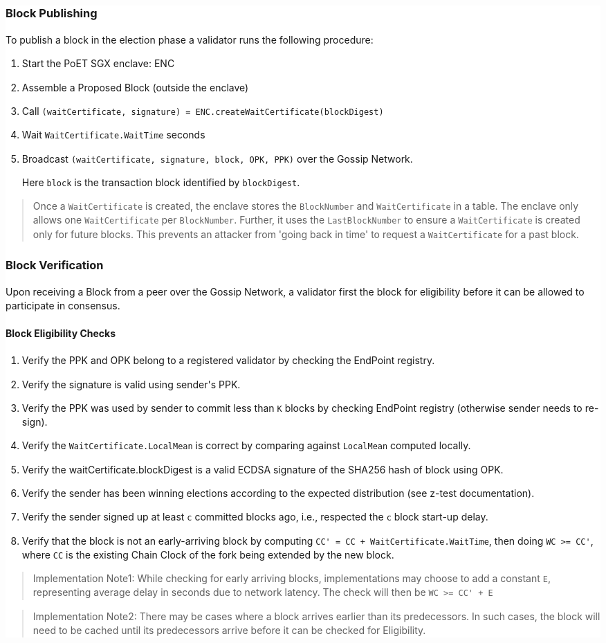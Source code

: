 ### Block Publishing

To publish a block in the election phase a validator runs the following procedure: 

1. Start the PoET SGX enclave: ENC
2. Assemble a Proposed Block (outside the enclave)
3. Call `(waitCertificate, signature) = ENC.createWaitCertificate(blockDigest)`
4. Wait `WaitCertificate.WaitTime` seconds
5. Broadcast `(waitCertificate, signature, block, OPK, PPK)` over the
   Gossip Network.

   Here `block` is the transaction block identified by `blockDigest`.

>Once a `WaitCertificate` is created, the enclave stores the `BlockNumber` and 
>`WaitCertificate` in a table. The enclave only allows one `WaitCertificate` per
>`BlockNumber`. Further, it uses the `LastBlockNumber` to ensure a `WaitCertificate` 
> is created only for future blocks. This prevents an attacker from 'going back 
>in time' to request a `WaitCertificate` for a past block.

### Block Verification
Upon receiving a Block from a peer over the Gossip Network, a validator first 
the block for eligibility before it can be allowed to participate in consensus.

#### Block Eligibility Checks
1. Verify the PPK and OPK belong to a registered validator by checking the
   EndPoint registry.

2. Verify the signature is valid using sender's PPK.

3. Verify the PPK was used by sender to commit less than `K` blocks by checking 
   EndPoint registry (otherwise sender needs to re-sign).

4. Verify the `WaitCertificate.LocalMean` is correct by comparing
   against `LocalMean` computed locally.

5. Verify the waitCertificate.blockDigest is a valid ECDSA signature of the
   SHA256 hash of block using OPK.

6. Verify the sender has been winning elections according to the expected
   distribution (see z-test documentation).

7. Verify the sender signed up at least `c` committed blocks ago, i.e.,
   respected the `c` block start-up delay.

8. Verify that the block is not an early-arriving block by computing 
`CC' = CC + WaitCertificate.WaitTime`, then doing `WC >= CC'`, where `CC` is the 
existing Chain Clock of the fork being extended by the new block.

>Implementation Note1: While checking for early arriving blocks, implementations
>may choose to add a constant `E`, representing average delay in seconds due to 
>network latency. The check will then be `WC >= CC' + E`

>Implementation Note2: There may be cases where a block arrives earlier than 
>its predecessors. In such cases, the block will need to be cached until its
>predecessors arrive before it can be checked for Eligibility.

